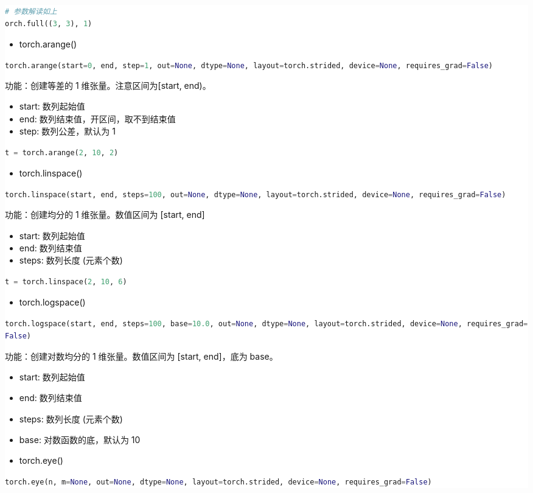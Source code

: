 ```python
# 参数解读如上
orch.full((3, 3), 1)
```



- torch.arange()

```python
torch.arange(start=0, end, step=1, out=None, dtype=None, layout=torch.strided, device=None, requires_grad=False)
```

功能：创建等差的 1 维张量。注意区间为[start, end)。

- start: 数列起始值
- end: 数列结束值，开区间，取不到结束值
- step: 数列公差，默认为 1

```python
t = torch.arange(2, 10, 2)
```



- torch.linspace()

```python
torch.linspace(start, end, steps=100, out=None, dtype=None, layout=torch.strided, device=None, requires_grad=False)
```

功能：创建均分的 1 维张量。数值区间为 [start, end]

- start: 数列起始值
- end: 数列结束值
- steps: 数列长度 (元素个数)

```python
t = torch.linspace(2, 10, 6)
```



- torch.logspace()

```python
torch.logspace(start, end, steps=100, base=10.0, out=None, dtype=None, layout=torch.strided, device=None, requires_grad=False)
```

功能：创建对数均分的 1 维张量。数值区间为 [start, end]，底为 base。

- start: 数列起始值
- end: 数列结束值
- steps: 数列长度 (元素个数)
- base: 对数函数的底，默认为 10



- torch.eye()

```python
torch.eye(n, m=None, out=None, dtype=None, layout=torch.strided, device=None, requires_grad=False)
```
